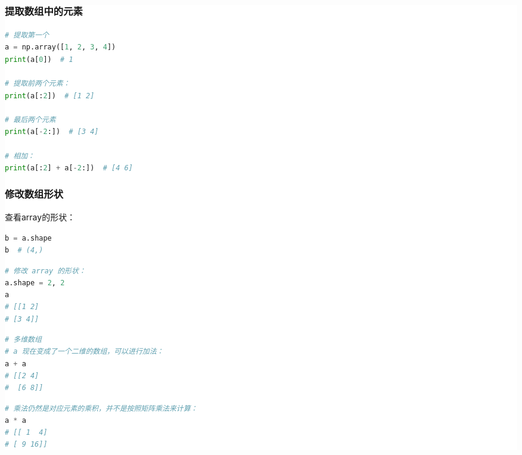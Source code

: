 
### 提取数组中的元素


```python 
# 提取第一个
a = np.array([1, 2, 3, 4])
print(a[0])  # 1

# 提取前两个元素：
print(a[:2])  # [1 2]

# 最后两个元素
print(a[-2:])  # [3 4]

# 相加：
print(a[:2] + a[-2:])  # [4 6]
```


### 修改数组形状

查看array的形状：


```python 
b = a.shape
b  # (4,)
```


```python 
# 修改 array 的形状：
a.shape = 2, 2
a
# [[1 2]
# [3 4]]
```


```python 
# 多维数组
# a 现在变成了一个二维的数组，可以进行加法：
a + a
# [[2 4]
#  [6 8]]
```


```python 
# 乘法仍然是对应元素的乘积，并不是按照矩阵乘法来计算：
a * a
# [[ 1  4]
# [ 9 16]]
```





